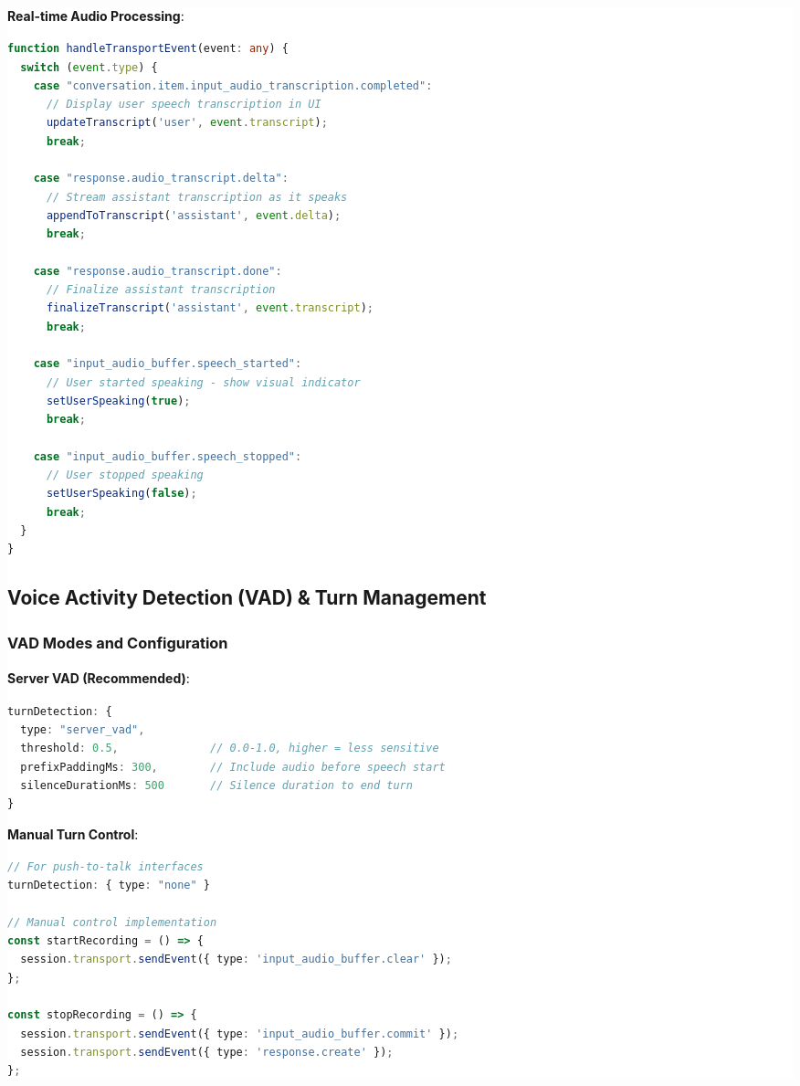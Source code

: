 **Real-time Audio Processing**:
```typescript
function handleTransportEvent(event: any) {
  switch (event.type) {
    case "conversation.item.input_audio_transcription.completed":
      // Display user speech transcription in UI
      updateTranscript('user', event.transcript);
      break;
      
    case "response.audio_transcript.delta":
      // Stream assistant transcription as it speaks
      appendToTranscript('assistant', event.delta);
      break;
      
    case "response.audio_transcript.done":
      // Finalize assistant transcription
      finalizeTranscript('assistant', event.transcript);
      break;
      
    case "input_audio_buffer.speech_started":
      // User started speaking - show visual indicator
      setUserSpeaking(true);
      break;
      
    case "input_audio_buffer.speech_stopped":
      // User stopped speaking
      setUserSpeaking(false);
      break;
  }
}
```

## Voice Activity Detection (VAD) & Turn Management

### VAD Modes and Configuration

**Server VAD (Recommended)**:
```typescript
turnDetection: {
  type: "server_vad",
  threshold: 0.5,              // 0.0-1.0, higher = less sensitive
  prefixPaddingMs: 300,        // Include audio before speech start
  silenceDurationMs: 500       // Silence duration to end turn
}
```

**Manual Turn Control**:
```typescript
// For push-to-talk interfaces
turnDetection: { type: "none" }

// Manual control implementation
const startRecording = () => {
  session.transport.sendEvent({ type: 'input_audio_buffer.clear' });
};

const stopRecording = () => {
  session.transport.sendEvent({ type: 'input_audio_buffer.commit' });
  session.transport.sendEvent({ type: 'response.create' });
};
```
